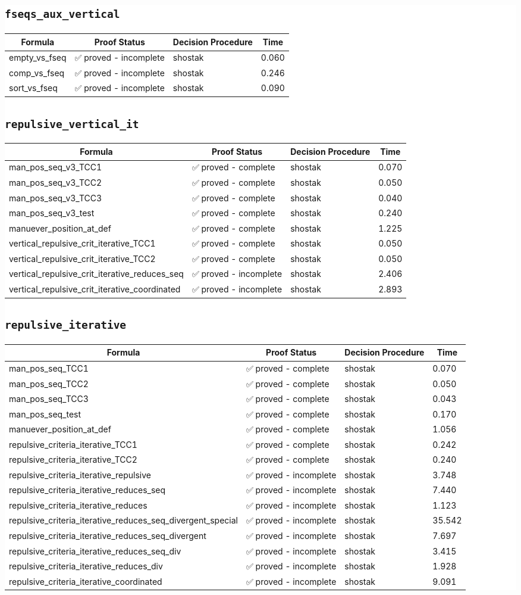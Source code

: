 ## `fseqs_aux_vertical`

| Formula | Proof Status | Decision Procedure | Time |
| ---     | ---          | ---                | ---  |
|empty_vs_fseq|✅ proved - incomplete|shostak|0.060|
|comp_vs_fseq|✅ proved - incomplete|shostak|0.246|
|sort_vs_fseq|✅ proved - incomplete|shostak|0.090|

## `repulsive_vertical_it`

| Formula | Proof Status | Decision Procedure | Time |
| ---     | ---          | ---                | ---  |
|man_pos_seq_v3_TCC1|✅ proved - complete|shostak|0.070|
|man_pos_seq_v3_TCC2|✅ proved - complete|shostak|0.050|
|man_pos_seq_v3_TCC3|✅ proved - complete|shostak|0.040|
|man_pos_seq_v3_test|✅ proved - complete|shostak|0.240|
|manuever_position_at_def|✅ proved - complete|shostak|1.225|
|vertical_repulsive_crit_iterative_TCC1|✅ proved - complete|shostak|0.050|
|vertical_repulsive_crit_iterative_TCC2|✅ proved - complete|shostak|0.050|
|vertical_repulsive_crit_iterative_reduces_seq|✅ proved - incomplete|shostak|2.406|
|vertical_repulsive_crit_iterative_coordinated|✅ proved - incomplete|shostak|2.893|

## `repulsive_iterative`

| Formula | Proof Status | Decision Procedure | Time |
| ---     | ---          | ---                | ---  |
|man_pos_seq_TCC1|✅ proved - complete|shostak|0.070|
|man_pos_seq_TCC2|✅ proved - complete|shostak|0.050|
|man_pos_seq_TCC3|✅ proved - complete|shostak|0.043|
|man_pos_seq_test|✅ proved - complete|shostak|0.170|
|manuever_position_at_def|✅ proved - complete|shostak|1.056|
|repulsive_criteria_iterative_TCC1|✅ proved - complete|shostak|0.242|
|repulsive_criteria_iterative_TCC2|✅ proved - complete|shostak|0.240|
|repulsive_criteria_iterative_repulsive|✅ proved - incomplete|shostak|3.748|
|repulsive_criteria_iterative_reduces_seq|✅ proved - incomplete|shostak|7.440|
|repulsive_criteria_iterative_reduces|✅ proved - incomplete|shostak|1.123|
|repulsive_criteria_iterative_reduces_seq_divergent_special|✅ proved - incomplete|shostak|35.542|
|repulsive_criteria_iterative_reduces_seq_divergent|✅ proved - incomplete|shostak|7.697|
|repulsive_criteria_iterative_reduces_seq_div|✅ proved - incomplete|shostak|3.415|
|repulsive_criteria_iterative_reduces_div|✅ proved - incomplete|shostak|1.928|
|repulsive_criteria_iterative_coordinated|✅ proved - incomplete|shostak|9.091|
